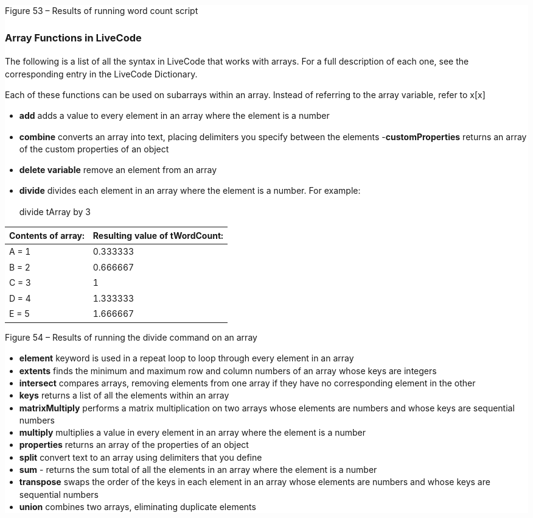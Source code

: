 Figure 53 – Results of running word count script

### Array Functions in LiveCode

The following is a list of all the syntax in LiveCode that works with
arrays. For a full description of each one, see the corresponding entry
in the LiveCode Dictionary.

Each of these functions can be used on subarrays within an array.
Instead of referring to the array variable, refer to x[x]

- **add** adds a value to every element in an array where the element is 
a number
- **combine** converts an array into text, placing delimiters you 
specify between the elements
-**customProperties** returns an array of the custom properties of an 
object
- **delete variable** remove an element from an array
- **divide** divides each element in an array where the element is a 
number. For example:

	divide tArray by 3

| Contents of array: | Resulting value of tWordCount: |
|------------------------|------------------------------------|                     
| A = 1 | 0.333333 |                                        
| B = 2 | 0.666667 |                                         
| C = 3 | 1 |                                         
| D = 4 | 1.333333 |                                           
| E = 5 | 1.666667 | 

Figure 54 – Results of running the divide command on an array 

- **element** keyword is used in a repeat loop to loop through every 
element in an array
- **extents** finds the minimum and maximum row and column numbers of an 
array whose keys are integers
- **intersect** compares arrays, removing elements from one array if 
they have no corresponding element in the other
- **keys** returns a list of all the elements within an array
- **matrixMultiply** performs a matrix multiplication on two arrays 
whose elements are numbers and whose keys are sequential numbers
- **multiply** multiplies a value in every element in an array where the 
element is a number
- **properties** returns an array of the properties of an object
- **split** convert text to an array using delimiters that you define
- **sum** - returns the sum total of all the elements in an array where 
the element is a number
- **transpose** swaps the order of the keys in each element in an array 
whose elements are numbers and whose keys are sequential numbers
- **union** combines two arrays, eliminating duplicate elements
